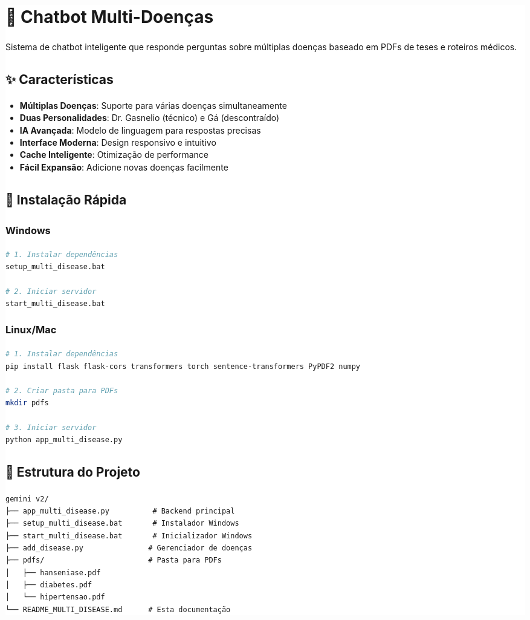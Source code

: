 # 🏥 Chatbot Multi-Doenças

Sistema de chatbot inteligente que responde perguntas sobre múltiplas doenças baseado em PDFs de teses e roteiros médicos.

## ✨ Características

- **Múltiplas Doenças**: Suporte para várias doenças simultaneamente
- **Duas Personalidades**: Dr. Gasnelio (técnico) e Gá (descontraído)
- **IA Avançada**: Modelo de linguagem para respostas precisas
- **Interface Moderna**: Design responsivo e intuitivo
- **Cache Inteligente**: Otimização de performance
- **Fácil Expansão**: Adicione novas doenças facilmente

## 🚀 Instalação Rápida

### Windows
```bash
# 1. Instalar dependências
setup_multi_disease.bat

# 2. Iniciar servidor
start_multi_disease.bat
```

### Linux/Mac
```bash
# 1. Instalar dependências
pip install flask flask-cors transformers torch sentence-transformers PyPDF2 numpy

# 2. Criar pasta para PDFs
mkdir pdfs

# 3. Iniciar servidor
python app_multi_disease.py
```

## 📁 Estrutura do Projeto

```
gemini v2/
├── app_multi_disease.py          # Backend principal
├── setup_multi_disease.bat       # Instalador Windows
├── start_multi_disease.bat       # Inicializador Windows
├── add_disease.py               # Gerenciador de doenças
├── pdfs/                        # Pasta para PDFs
│   ├── hanseniase.pdf
│   ├── diabetes.pdf
│   └── hipertensao.pdf
└── README_MULTI_DISEASE.md      # Esta documentação
```
